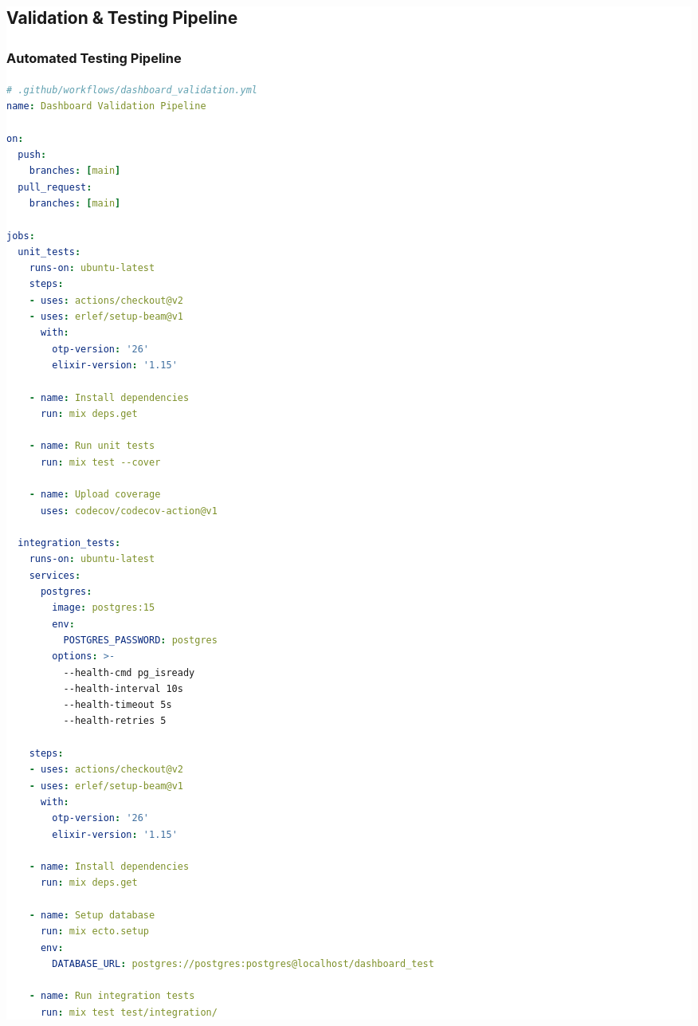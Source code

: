 ## Validation & Testing Pipeline

### Automated Testing Pipeline
```yaml
# .github/workflows/dashboard_validation.yml
name: Dashboard Validation Pipeline

on:
  push:
    branches: [main]
  pull_request:
    branches: [main]

jobs:
  unit_tests:
    runs-on: ubuntu-latest
    steps:
    - uses: actions/checkout@v2
    - uses: erlef/setup-beam@v1
      with:
        otp-version: '26'
        elixir-version: '1.15'
    
    - name: Install dependencies
      run: mix deps.get
      
    - name: Run unit tests
      run: mix test --cover
      
    - name: Upload coverage
      uses: codecov/codecov-action@v1

  integration_tests:
    runs-on: ubuntu-latest
    services:
      postgres:
        image: postgres:15
        env:
          POSTGRES_PASSWORD: postgres
        options: >-
          --health-cmd pg_isready
          --health-interval 10s
          --health-timeout 5s
          --health-retries 5
    
    steps:
    - uses: actions/checkout@v2
    - uses: erlef/setup-beam@v1
      with:
        otp-version: '26'
        elixir-version: '1.15'
    
    - name: Install dependencies
      run: mix deps.get
      
    - name: Setup database
      run: mix ecto.setup
      env:
        DATABASE_URL: postgres://postgres:postgres@localhost/dashboard_test
    
    - name: Run integration tests
      run: mix test test/integration/
```
